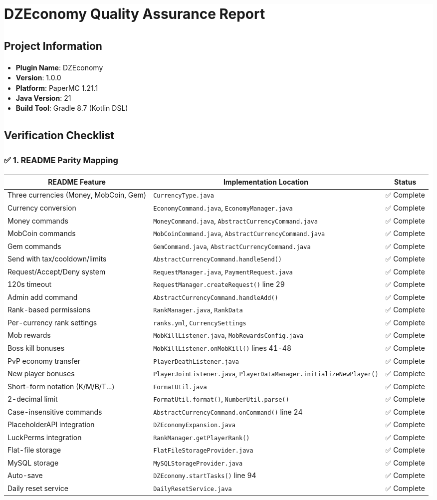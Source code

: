 # DZEconomy Quality Assurance Report

## Project Information
- **Plugin Name**: DZEconomy
- **Version**: 1.0.0
- **Platform**: PaperMC 1.21.1
- **Java Version**: 21
- **Build Tool**: Gradle 8.7 (Kotlin DSL)

## Verification Checklist

### ✅ 1. README Parity Mapping

| README Feature | Implementation Location | Status |
|---|---|---|
| Three currencies (Money, MobCoin, Gem) | `CurrencyType.java` | ✅ Complete |
| Currency conversion | `EconomyCommand.java`, `EconomyManager.java` | ✅ Complete |
| Money commands | `MoneyCommand.java`, `AbstractCurrencyCommand.java` | ✅ Complete |
| MobCoin commands | `MobCoinCommand.java`, `AbstractCurrencyCommand.java` | ✅ Complete |
| Gem commands | `GemCommand.java`, `AbstractCurrencyCommand.java` | ✅ Complete |
| Send with tax/cooldown/limits | `AbstractCurrencyCommand.handleSend()` | ✅ Complete |
| Request/Accept/Deny system | `RequestManager.java`, `PaymentRequest.java` | ✅ Complete |
| 120s timeout | `RequestManager.createRequest()` line 29 | ✅ Complete |
| Admin add command | `AbstractCurrencyCommand.handleAdd()` | ✅ Complete |
| Rank-based permissions | `RankManager.java`, `RankData` | ✅ Complete |
| Per-currency rank settings | `ranks.yml`, `CurrencySettings` | ✅ Complete |
| Mob rewards | `MobKillListener.java`, `MobRewardsConfig.java` | ✅ Complete |
| Boss kill bonuses | `MobKillListener.onMobKill()` lines 41-48 | ✅ Complete |
| PvP economy transfer | `PlayerDeathListener.java` | ✅ Complete |
| New player bonuses | `PlayerJoinListener.java`, `PlayerDataManager.initializeNewPlayer()` | ✅ Complete |
| Short-form notation (K/M/B/T...) | `FormatUtil.java` | ✅ Complete |
| 2-decimal limit | `FormatUtil.format()`, `NumberUtil.parse()` | ✅ Complete |
| Case-insensitive commands | `AbstractCurrencyCommand.onCommand()` line 24 | ✅ Complete |
| PlaceholderAPI integration | `DZEconomyExpansion.java` | ✅ Complete |
| LuckPerms integration | `RankManager.getPlayerRank()` | ✅ Complete |
| Flat-file storage | `FlatFileStorageProvider.java` | ✅ Complete |
| MySQL storage | `MySQLStorageProvider.java` | ✅ Complete |
| Auto-save | `DZEconomy.startTasks()` line 94 | ✅ Complete |
| Daily reset service | `DailyResetService.java` | ✅ Complete |
